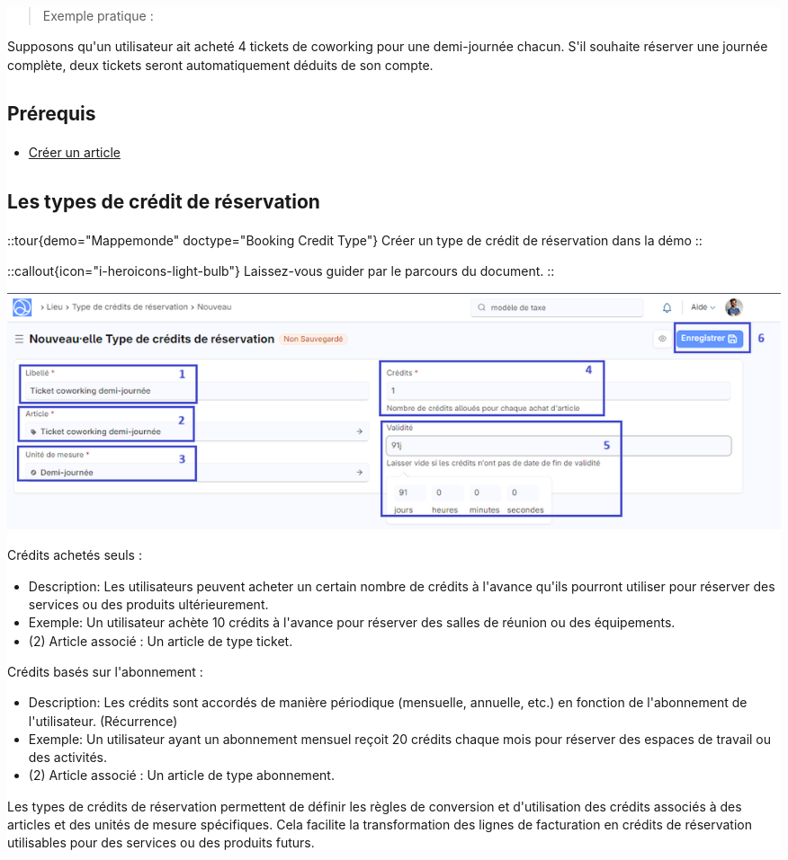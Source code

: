 > Exemple pratique :

Supposons qu'un utilisateur ait acheté 4 tickets de coworking pour une demi-journée chacun. S'il souhaite réserver une journée complète, deux tickets seront automatiquement déduits de son compte.

## Prérequis

- [Créer un article](/dokos/parametrage/articles)

## Les types de crédit de réservation

::tour{demo="Mappemonde" doctype="Booking Credit Type"}
Créer un type de crédit de réservation dans la démo
::

::callout{icon="i-heroicons-light-bulb"}
Laissez-vous guider par le parcours du document.
::

![Cette image permet de visualiser le formulaire : Type de crédits de réservation.](/type-de-credits-de-reservation.png)

Crédits achetés seuls :

- Description: Les utilisateurs peuvent acheter un certain nombre de crédits à l'avance qu'ils pourront utiliser pour réserver des services ou des produits ultérieurement.
- Exemple: Un utilisateur achète 10 crédits à l'avance pour réserver des salles de réunion ou des équipements.
- (2) Article associé : Un article de type ticket.

Crédits basés sur l'abonnement :

- Description: Les crédits sont accordés de manière périodique (mensuelle, annuelle, etc.) en fonction de l'abonnement de l'utilisateur. (Récurrence)
- Exemple: Un utilisateur ayant un abonnement mensuel reçoit 20 crédits chaque mois pour réserver des espaces de travail ou des activités.
- (2) Article associé : Un article de type abonnement.

Les types de crédits de réservation permettent de définir les règles de conversion et d'utilisation des crédits associés à des articles et des unités de mesure spécifiques. Cela facilite la transformation des lignes de facturation en crédits de réservation utilisables pour des services ou des produits futurs.
